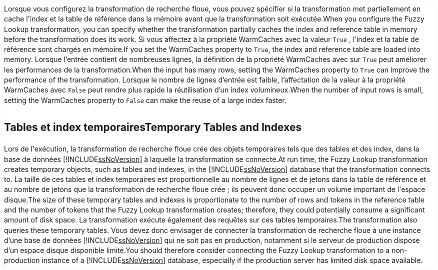  <span data-ttu-id="15dab-214">Lorsque vous configurez la transformation de recherche floue, vous pouvez spécifier si la transformation met partiellement en cache l'index et la table de référence dans la mémoire avant que la transformation soit exécutée.</span><span class="sxs-lookup"><span data-stu-id="15dab-214">When you configure the Fuzzy Lookup transformation, you can specify whether the transformation partially caches the index and reference table in memory before the transformation does its work.</span></span> <span data-ttu-id="15dab-215">Si vous affectez à la propriété WarmCaches avec la valeur `True` , l’index et la table de référence sont chargés en mémoire.</span><span class="sxs-lookup"><span data-stu-id="15dab-215">If you set the WarmCaches property to `True`, the index and reference table are loaded into memory.</span></span> <span data-ttu-id="15dab-216">Lorsque l’entrée contient de nombreuses lignes, la définition de la propriété WarmCaches avec sur `True` peut améliorer les performances de la transformation.</span><span class="sxs-lookup"><span data-stu-id="15dab-216">When the input has many rows, setting the WarmCaches property to `True` can improve the performance of the transformation.</span></span> <span data-ttu-id="15dab-217">Lorsque le nombre de lignes d’entrée est faible, l’affectation de la valeur à la propriété WarmCaches avec `False` peut rendre plus rapide la réutilisation d’un index volumineux.</span><span class="sxs-lookup"><span data-stu-id="15dab-217">When the number of input rows is small, setting the WarmCaches property to `False` can make the reuse of a large index faster.</span></span>  
  
## <a name="temporary-tables-and-indexes"></a><span data-ttu-id="15dab-218">Tables et index temporaires</span><span class="sxs-lookup"><span data-stu-id="15dab-218">Temporary Tables and Indexes</span></span>  
 <span data-ttu-id="15dab-219">Lors de l'exécution, la transformation de recherche floue crée des objets temporaires tels que des tables et des index, dans la base de données [!INCLUDE[ssNoVersion](../../../includes/ssnoversion-md.md)] à laquelle la transformation se connecte.</span><span class="sxs-lookup"><span data-stu-id="15dab-219">At run time, the Fuzzy Lookup transformation creates temporary objects, such as tables and indexes, in the [!INCLUDE[ssNoVersion](../../../includes/ssnoversion-md.md)] database that the transformation connects to.</span></span> <span data-ttu-id="15dab-220">La taille de ces tables et index temporaires est proportionnelle au nombre de lignes et de jetons dans la table de référence et au nombre de jetons que la transformation de recherche floue crée ; ils peuvent donc occuper un volume important de l'espace disque.</span><span class="sxs-lookup"><span data-stu-id="15dab-220">The size of these temporary tables and indexes is proportionate to the number of rows and tokens in the reference table and the number of tokens that the Fuzzy Lookup transformation creates; therefore, they could potentially consume a significant amount of disk space.</span></span> <span data-ttu-id="15dab-221">La transformation exécute également des requêtes sur ces tables temporaires.</span><span class="sxs-lookup"><span data-stu-id="15dab-221">The transformation also queries these temporary tables.</span></span> <span data-ttu-id="15dab-222">Vous devez donc envisager de connecter la transformation de recherche floue à une instance d’une base de données [!INCLUDE[ssNoVersion](../../../includes/ssnoversion-md.md)] qui ne soit pas en production, notamment si le serveur de production dispose d’un espace disque disponible limité.</span><span class="sxs-lookup"><span data-stu-id="15dab-222">You should therefore consider connecting the Fuzzy Lookup transformation to a non-production instance of a [!INCLUDE[ssNoVersion](../../../includes/ssnoversion-md.md)] database, especially if the production server has limited disk space available.</span></span>  
  